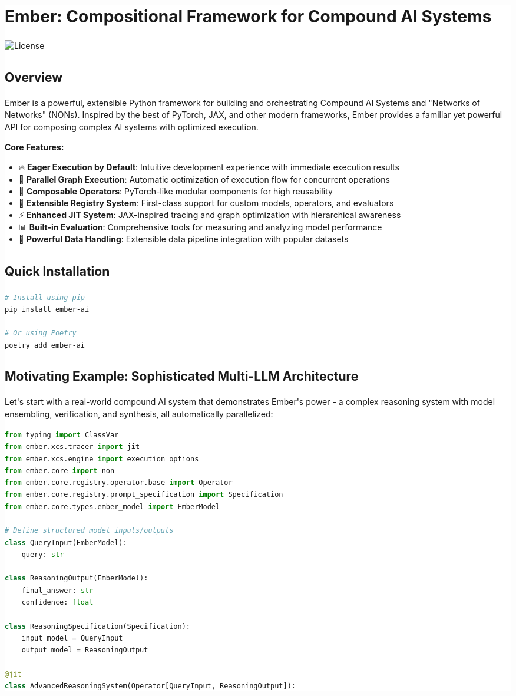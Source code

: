 # Ember: Compositional Framework for Compound AI Systems

[![License](https://img.shields.io/badge/License-Apache%202.0-blue.svg)](https://opensource.org/licenses/Apache-2.0)

## Overview

Ember is a powerful, extensible Python framework for building and orchestrating Compound AI Systems and "Networks of Networks" (NONs). Inspired by the best of PyTorch, JAX, and other modern frameworks, Ember provides a familiar yet powerful API for composing complex AI systems with optimized execution.

**Core Features:**
- 🔥 **Eager Execution by Default**: Intuitive development experience with immediate execution results
- 🚀 **Parallel Graph Execution**: Automatic optimization of execution flow for concurrent operations
- 🧩 **Composable Operators**: PyTorch-like modular components for high reusability
- 🔌 **Extensible Registry System**: First-class support for custom models, operators, and evaluators
- ⚡ **Enhanced JIT System**: JAX-inspired tracing and graph optimization with hierarchical awareness
- 📊 **Built-in Evaluation**: Comprehensive tools for measuring and analyzing model performance
- 🔄 **Powerful Data Handling**: Extensible data pipeline integration with popular datasets

## Quick Installation

```bash
# Install using pip
pip install ember-ai

# Or using Poetry
poetry add ember-ai
```

## Motivating Example: Sophisticated Multi-LLM Architecture

Let's start with a real-world compound AI system that demonstrates Ember's power - a complex reasoning system with model ensembling, verification, and synthesis, all automatically parallelized:

```python
from typing import ClassVar
from ember.xcs.tracer import jit
from ember.xcs.engine import execution_options
from ember.core import non
from ember.core.registry.operator.base import Operator
from ember.core.registry.prompt_specification import Specification
from ember.core.types.ember_model import EmberModel

# Define structured model inputs/outputs
class QueryInput(EmberModel):
    query: str
    
class ReasoningOutput(EmberModel):
    final_answer: str
    confidence: float

class ReasoningSpecification(Specification):
    input_model = QueryInput
    output_model = ReasoningOutput

@jit
class AdvancedReasoningSystem(Operator[QueryInput, ReasoningOutput]):
```